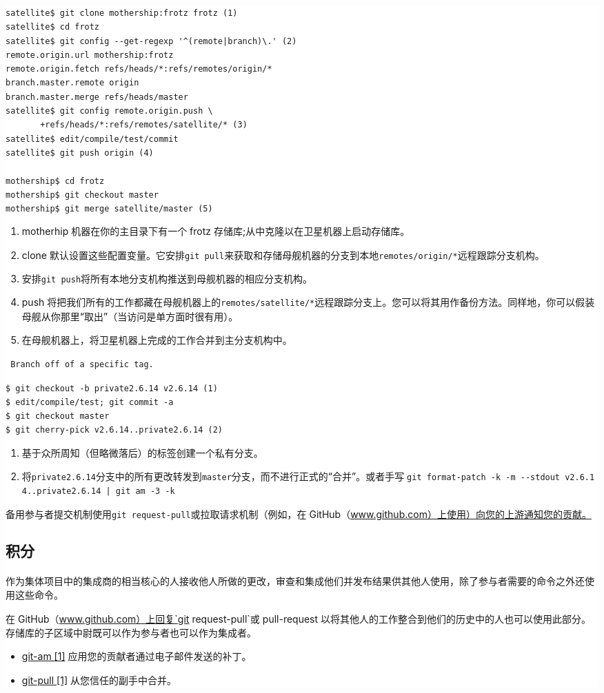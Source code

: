 ```
satellite$ git clone mothership:frotz frotz (1)
satellite$ cd frotz
satellite$ git config --get-regexp '^(remote|branch)\.' (2)
remote.origin.url mothership:frotz
remote.origin.fetch refs/heads/*:refs/remotes/origin/*
branch.master.remote origin
branch.master.merge refs/heads/master
satellite$ git config remote.origin.push \
	   +refs/heads/*:refs/remotes/satellite/* (3)
satellite$ edit/compile/test/commit
satellite$ git push origin (4)

mothership$ cd frotz
mothership$ git checkout master
mothership$ git merge satellite/master (5)
```

1.  motherhip 机器在你的主目录下有一个 frotz 存储库;从中克隆以在卫星机器上启动存储库。

2.  clone 默认设置这些配置变量。它安排`git pull`来获取和存储母舰机器的分支到本地`remotes/origin/*`远程跟踪分支机构。

3.  安排`git push`将所有本地分支机构推送到母舰机器的相应分支机构。

4.  push 将把我们所有的工作都藏在母舰机器上的`remotes/satellite/*`远程跟踪分支上。您可以将其用作备份方法。同样地，你可以假装母舰从你那里“取出”（当访问是单方面时很有用）。

5.  在母舰机器上，将卫星机器上完成的工作合并到主分支机构中。

```
 Branch off of a specific tag. 
```

```
$ git checkout -b private2.6.14 v2.6.14 (1)
$ edit/compile/test; git commit -a
$ git checkout master
$ git cherry-pick v2.6.14..private2.6.14 (2)
```

1.  基于众所周知（但略微落后）的标签创建一个私有分支。

2.  将`private2.6.14`分支中的所有更改转发到`master`分支，而不进行正式的“合并”。或者手写
    `git format-patch -k -m --stdout v2.6.14..private2.6.14 | git am -3 -k`

备用参与者提交机制使用`git request-pull`或拉取请求机制（例如，在 GitHub（www.github.com）上使用）向您的上游通知您的贡献。

## 积分

作为集体项目中的集成商的相当核心的人接收他人所做的更改，审查和集成他们并发布结果供其他人使用，除了参与者需要的命令之外还使用这些命令。

在 GitHub（www.github.com）上回复`git request-pull`或 pull-request 以将其他人的工作整合到他们的历史中的人也可以使用此部分。存储库的子区域中尉既可以作为参与者也可以作为集成者。

*   [git-am [1]](https://git-scm.com/docs/git-am) 应用您的贡献者通过电子邮件发送的补丁。

*   [git-pull [1]](https://git-scm.com/docs/git-pull) 从您信任的副手中合并。
